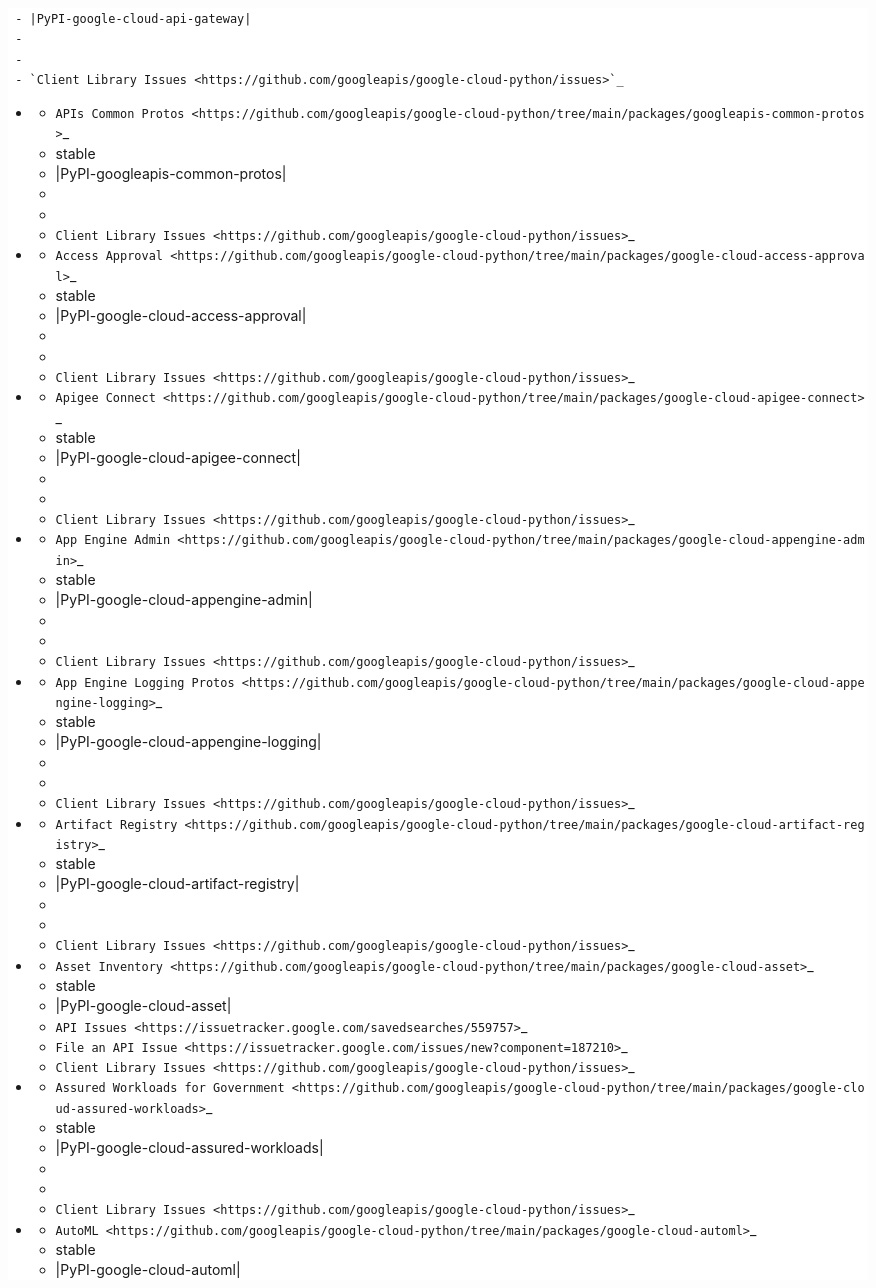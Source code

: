      - |PyPI-google-cloud-api-gateway|
     -
     -
     - `Client Library Issues <https://github.com/googleapis/google-cloud-python/issues>`_
   * - `APIs Common Protos <https://github.com/googleapis/google-cloud-python/tree/main/packages/googleapis-common-protos>`_
     - stable
     - |PyPI-googleapis-common-protos|
     -
     -
     - `Client Library Issues <https://github.com/googleapis/google-cloud-python/issues>`_
   * - `Access Approval <https://github.com/googleapis/google-cloud-python/tree/main/packages/google-cloud-access-approval>`_
     - stable
     - |PyPI-google-cloud-access-approval|
     -
     -
     - `Client Library Issues <https://github.com/googleapis/google-cloud-python/issues>`_
   * - `Apigee Connect <https://github.com/googleapis/google-cloud-python/tree/main/packages/google-cloud-apigee-connect>`_
     - stable
     - |PyPI-google-cloud-apigee-connect|
     -
     -
     - `Client Library Issues <https://github.com/googleapis/google-cloud-python/issues>`_
   * - `App Engine Admin <https://github.com/googleapis/google-cloud-python/tree/main/packages/google-cloud-appengine-admin>`_
     - stable
     - |PyPI-google-cloud-appengine-admin|
     -
     -
     - `Client Library Issues <https://github.com/googleapis/google-cloud-python/issues>`_
   * - `App Engine Logging Protos <https://github.com/googleapis/google-cloud-python/tree/main/packages/google-cloud-appengine-logging>`_
     - stable
     - |PyPI-google-cloud-appengine-logging|
     -
     -
     - `Client Library Issues <https://github.com/googleapis/google-cloud-python/issues>`_
   * - `Artifact Registry <https://github.com/googleapis/google-cloud-python/tree/main/packages/google-cloud-artifact-registry>`_
     - stable
     - |PyPI-google-cloud-artifact-registry|
     -
     -
     - `Client Library Issues <https://github.com/googleapis/google-cloud-python/issues>`_
   * - `Asset Inventory <https://github.com/googleapis/google-cloud-python/tree/main/packages/google-cloud-asset>`_
     - stable
     - |PyPI-google-cloud-asset|
     - `API Issues <https://issuetracker.google.com/savedsearches/559757>`_
     - `File an API Issue <https://issuetracker.google.com/issues/new?component=187210>`_
     - `Client Library Issues <https://github.com/googleapis/google-cloud-python/issues>`_
   * - `Assured Workloads for Government <https://github.com/googleapis/google-cloud-python/tree/main/packages/google-cloud-assured-workloads>`_
     - stable
     - |PyPI-google-cloud-assured-workloads|
     -
     -
     - `Client Library Issues <https://github.com/googleapis/google-cloud-python/issues>`_
   * - `AutoML <https://github.com/googleapis/google-cloud-python/tree/main/packages/google-cloud-automl>`_
     - stable
     - |PyPI-google-cloud-automl|
